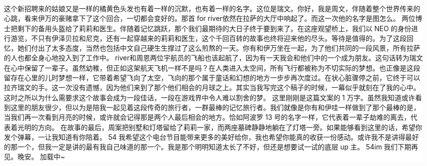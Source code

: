 这个新招聘来的姑娘又是一样的橘黄色头发也有着一样的沉默，也有着一样的名字。这位是瑞文。你好，我是周文，伴随着整个世界传来的心跳，看来伊万的豪赌拿下了这个回合，一切都会变好的。那首 for river依然在拉萨的大厅中响起了。而这一次他的名字是图怎么。
两位博士把剩下的备用头盔给了莉莉和医生。伴随着记忆跳跃，那个我们最期待的大日子终于要到来了。在这座观望桥上，我们以 NEO 的身份进行游览，不只有伊泽贝拉和尼克，还有一起穿越来的莉莉和医生，这个千回百转的故事也终将迎来他的尽头。等待是值得的。为了这段回忆，她们付出了太多态度，当然也包括中文自己硬生生撑过了这么煎熬的一天。你有和伊万坐在一起，为了他们共同的一段风景，所有拉萨的人也都全身心地投入到了工作中。
river和周恩两位宇航员的飞船也该起航了，因为有一天我会和他们中的一个成为朋友。这句话转为瑞文在心中保留了一辈子。虽然幼稚，但正如这架航天飞机一样不是吗？在人类进入太空间，所有飞行都被称为不切实际的梦想。也正像是这段留存在心里的儿时梦想一样，它带着希望飞向了太空，飞向的那个属于童话和幻想的地方一步步再次度过。在状心脏骤停之前，它终于可以拉齐瑞文的手。这一次没有遗憾，因为他们来到了那个他们相会的月球之上。其实当我写完这个稿子的时候，一幕似乎就刻在了我的心中。这时之所以为什么需要求这个故事会成为一段佳话，一段在游戏界中令人难以割舍的梦。
这里刚刚是这篇文案的 1 万字。虽然我知道或许看到这里的朋友很少，但以为是陪我一起见着这段传奇的旅行者，一群最棒的记忆旅行者。我们就像是你有和伊哇一样做到了那个最棒的是，当我们再一次看到月亮的时候，或许就会记得那是两个人最后相会的地方。恰如阿波罗 13 号的名字一样，它代表着一辈子劫难的离去，代表着光明的方向。
在故事的最后，周案把别墅和灯塔留给了莉莉一家，而两座墓碑静静地躺在了灯塔一旁。如果能够看到这里的话，希望你发个弹幕，一让我知道有你陪着。 54 我希望这个电台节目能带来更多的美好给你，我也希望你能真的收获一份感动。或许我不是讲得最好的那一个，但我一定是讲的最有我自己味道的那一个。我是那个明明知道太长了不好，但还是想要试一试的底层 up 主。 54im 我们下期再见。晚安。
加载中~
